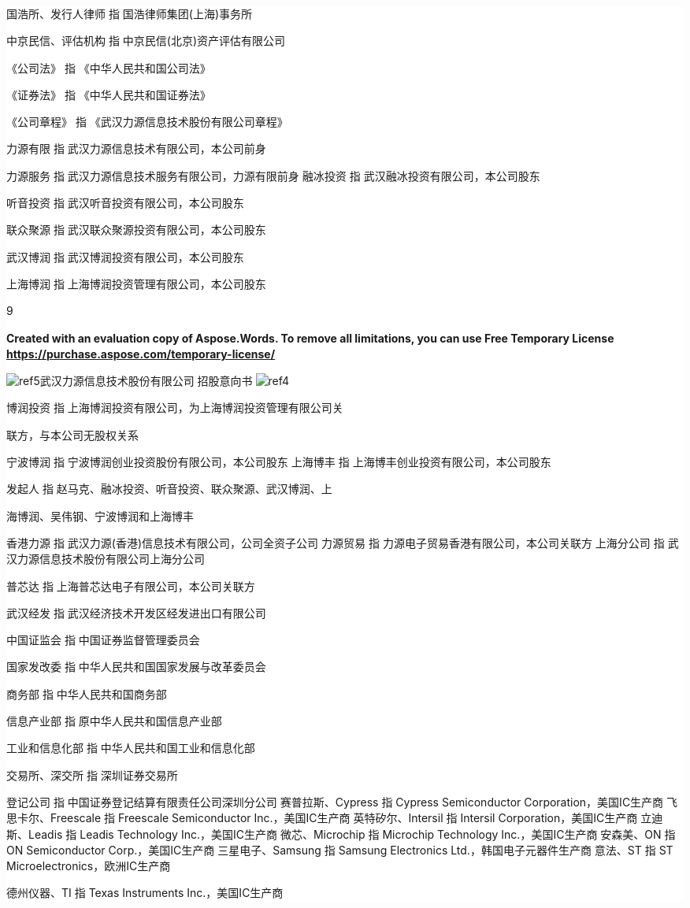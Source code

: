 国浩所、发行人律师 指  国浩律师集团(上海)事务所 

中京民信、评估机构 指  中京民信(北京)资产评估有限公司 

《公司法》  指  《中华人民共和国公司法》 

《证券法》  指  《中华人民共和国证券法》 

《公司章程》  指  《武汉力源信息技术股份有限公司章程》 

力源有限  指  武汉力源信息技术有限公司，本公司前身 

力源服务  指  武汉力源信息技术服务有限公司，力源有限前身 融冰投资  指  武汉融冰投资有限公司，本公司股东 

听音投资  指  武汉听音投资有限公司，本公司股东 

联众聚源  指  武汉联众聚源投资有限公司，本公司股东 

武汉博润  指  武汉博润投资有限公司，本公司股东 

上海博润  指  上海博润投资管理有限公司，本公司股东 

9 

**Created with an evaluation copy of Aspose.Words. To remove all limitations, you can use Free Temporary License https://purchase.aspose.com/temporary-license/**

![ref5]武汉力源信息技术股份有限公司                                                      招股意向书 ![ref4]

博润投资  指  上海博润投资有限公司，为上海博润投资管理有限公司关

联方，与本公司无股权关系 

宁波博润  指  宁波博润创业投资股份有限公司，本公司股东 上海博丰  指  上海博丰创业投资有限公司，本公司股东 

发起人  指  赵马克、融冰投资、听音投资、联众聚源、武汉博润、上

海博润、吴伟钢、宁波博润和上海博丰 

香港力源  指  武汉力源(香港)信息技术有限公司，公司全资子公司 力源贸易  指  力源电子贸易香港有限公司，本公司关联方 上海分公司  指  武汉力源信息技术股份有限公司上海分公司 

普芯达  指  上海普芯达电子有限公司，本公司关联方 

武汉经发  指  武汉经济技术开发区经发进出口有限公司 

中国证监会  指  中国证券监督管理委员会 

国家发改委  指  中华人民共和国国家发展与改革委员会 

商务部  指  中华人民共和国商务部 

信息产业部  指  原中华人民共和国信息产业部 

工业和信息化部  指  中华人民共和国工业和信息化部 

交易所、深交所  指  深圳证券交易所 

登记公司  指  中国证券登记结算有限责任公司深圳分公司 赛普拉斯、Cypress  指  Cypress Semiconductor Corporation，美国IC生产商 飞思卡尔、Freescale 指  Freescale Semiconductor Inc.，美国IC生产商 英特矽尔、Intersil 指  Intersil Corporation，美国IC生产商 立迪斯、Leadis  指  Leadis Technology Inc.，美国IC生产商 微芯、Microchip  指  Microchip Technology Inc.，美国IC生产商 安森美、ON  指  ON Semiconductor Corp.，美国IC生产商 三星电子、Samsung  指  Samsung Electronics Ltd.，韩国电子元器件生产商 意法、ST  指  ST Microelectronics，欧洲IC生产商 

德州仪器、TI  指  Texas Instruments Inc.，美国IC生产商 


[ref1]: test.001.png
[ref2]: test.006.png
[ref3]: test.009.png
[ref4]: test.010.png
[ref5]: test.011.png
[ref6]: test.012.png